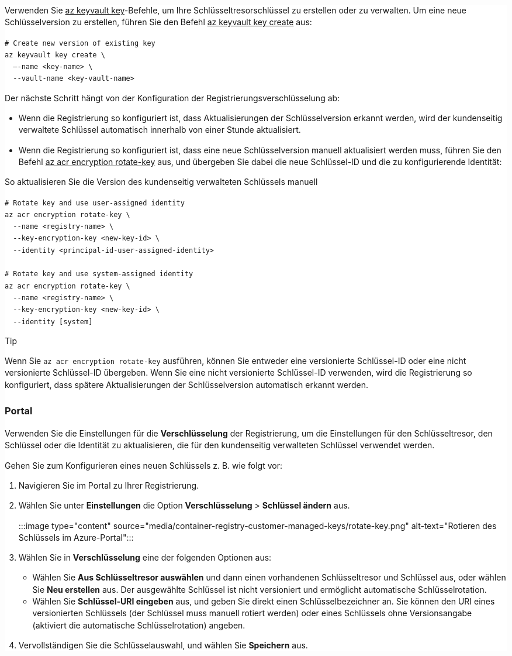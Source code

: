 Verwenden Sie [az keyvault key][az-keyvault-key]-Befehle, um Ihre Schlüsseltresorschlüssel zu erstellen oder zu verwalten. Um eine neue Schlüsselversion zu erstellen, führen Sie den Befehl [az keyvault key create][az-keyvault-key-create] aus:

```azurecli
# Create new version of existing key
az keyvault key create \
  –-name <key-name> \
  --vault-name <key-vault-name>
```

Der nächste Schritt hängt von der Konfiguration der Registrierungsverschlüsselung ab:

* Wenn die Registrierung so konfiguriert ist, dass Aktualisierungen der Schlüsselversion erkannt werden, wird der kundenseitig verwaltete Schlüssel automatisch innerhalb von einer Stunde aktualisiert.

* Wenn die Registrierung so konfiguriert ist, dass eine neue Schlüsselversion manuell aktualisiert werden muss, führen Sie den Befehl [az acr encryption rotate-key][az-acr-encryption-rotate-key] aus, und übergeben Sie dabei die neue Schlüssel-ID und die zu konfigurierende Identität:

So aktualisieren Sie die Version des kundenseitig verwalteten Schlüssels manuell

```azurecli
# Rotate key and use user-assigned identity
az acr encryption rotate-key \
  --name <registry-name> \
  --key-encryption-key <new-key-id> \
  --identity <principal-id-user-assigned-identity>

# Rotate key and use system-assigned identity
az acr encryption rotate-key \
  --name <registry-name> \
  --key-encryption-key <new-key-id> \
  --identity [system]
```

> [!TIP]
> Wenn Sie `az acr encryption rotate-key` ausführen, können Sie entweder eine versionierte Schlüssel-ID oder eine nicht versionierte Schlüssel-ID übergeben. Wenn Sie eine nicht versionierte Schlüssel-ID verwenden, wird die Registrierung so konfiguriert, dass spätere Aktualisierungen der Schlüsselversion automatisch erkannt werden.

### <a name="portal"></a>Portal

Verwenden Sie die Einstellungen für die **Verschlüsselung** der Registrierung, um die Einstellungen für den Schlüsseltresor, den Schlüssel oder die Identität zu aktualisieren, die für den kundenseitig verwalteten Schlüssel verwendet werden.

Gehen Sie zum Konfigurieren eines neuen Schlüssels z. B. wie folgt vor:

1. Navigieren Sie im Portal zu Ihrer Registrierung.
1. Wählen Sie unter **Einstellungen** die Option **Verschlüsselung** > **Schlüssel ändern** aus.

    :::image type="content" source="media/container-registry-customer-managed-keys/rotate-key.png" alt-text="Rotieren des Schlüssels im Azure-Portal":::
1. Wählen Sie in **Verschlüsselung** eine der folgenden Optionen aus:
    * Wählen Sie **Aus Schlüsseltresor auswählen** und dann einen vorhandenen Schlüsseltresor und Schlüssel aus, oder wählen Sie **Neu erstellen** aus. Der ausgewählte Schlüssel ist nicht versioniert und ermöglicht automatische Schlüsselrotation.
    * Wählen Sie **Schlüssel-URI eingeben** aus, und geben Sie direkt einen Schlüsselbezeichner an. Sie können den URI eines versionierten Schlüssels (der Schlüssel muss manuell rotiert werden) oder eines Schlüssels ohne Versionsangabe (aktiviert die automatische Schlüsselrotation) angeben.
1. Vervollständigen Sie die Schlüsselauswahl, und wählen Sie **Speichern** aus.


[az-feature-register]: /cli/azure/feature#az_feature_register
[az-feature-show]: /cli/azure/feature#az_feature_show
[az-group-create]: /cli/azure/group#az_group_create
[az-identity-create]: /cli/azure/identity#az_identity_create
[az-feature-register]: /cli/azure/feature#az_feature_register
[az-deployment-group-create]: /cli/azure/deployment/group#az_deployment_group_create
[az-keyvault-create]: /cli/azure/keyvault#az_keyvault_create
[az-keyvault-key-create]: /cli/azure/keyvault/key#az_keyvault_key_create
[az-keyvault-key]: /cli/azure/keyvault/key
[az-keyvault-set-policy]: /cli/azure/keyvault#az_keyvault_set_policy
[az-keyvault-delete-policy]: /cli/azure/keyvault#az_keyvault_delete_policy
[az-resource-show]: /cli/azure/resource#az_resource_show
[az-acr-create]: /cli/azure/acr#az_acr_create
[az-acr-show]: /cli/azure/acr#az_acr_show
[az-acr-encryption-rotate-key]: /cli/azure/acr/encryption#az_acr_encryption_rotate_key
[az-acr-encryption-show]: /cli/azure/acr/encryption#az_acr_encryption_show